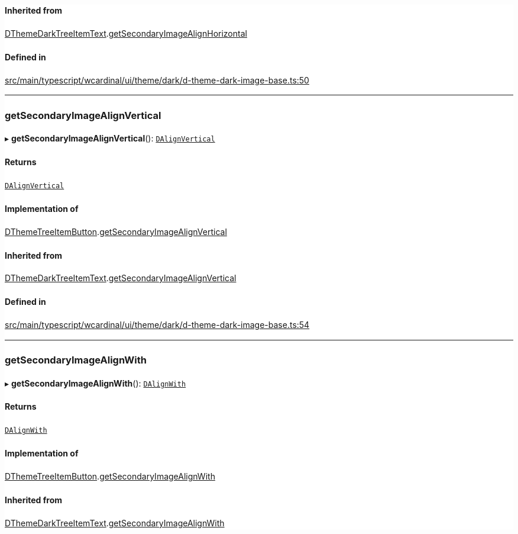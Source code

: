 #### Inherited from

[DThemeDarkTreeItemText](DThemeDarkTreeItemText.md).[getSecondaryImageAlignHorizontal](DThemeDarkTreeItemText.md#getsecondaryimagealignhorizontal)

#### Defined in

[src/main/typescript/wcardinal/ui/theme/dark/d-theme-dark-image-base.ts:50](https://github.com/winter-cardinal/winter-cardinal-ui/blob/v0.155.0/src/main/typescript/wcardinal/ui/theme/dark/d-theme-dark-image-base.ts#L50)

___

### getSecondaryImageAlignVertical

▸ **getSecondaryImageAlignVertical**(): [`DAlignVertical`](../index.md#dalignvertical)

#### Returns

[`DAlignVertical`](../index.md#dalignvertical)

#### Implementation of

[DThemeTreeItemButton](../interfaces/DThemeTreeItemButton.md).[getSecondaryImageAlignVertical](../interfaces/DThemeTreeItemButton.md#getsecondaryimagealignvertical)

#### Inherited from

[DThemeDarkTreeItemText](DThemeDarkTreeItemText.md).[getSecondaryImageAlignVertical](DThemeDarkTreeItemText.md#getsecondaryimagealignvertical)

#### Defined in

[src/main/typescript/wcardinal/ui/theme/dark/d-theme-dark-image-base.ts:54](https://github.com/winter-cardinal/winter-cardinal-ui/blob/v0.155.0/src/main/typescript/wcardinal/ui/theme/dark/d-theme-dark-image-base.ts#L54)

___

### getSecondaryImageAlignWith

▸ **getSecondaryImageAlignWith**(): [`DAlignWith`](../index.md#dalignwith)

#### Returns

[`DAlignWith`](../index.md#dalignwith)

#### Implementation of

[DThemeTreeItemButton](../interfaces/DThemeTreeItemButton.md).[getSecondaryImageAlignWith](../interfaces/DThemeTreeItemButton.md#getsecondaryimagealignwith)

#### Inherited from

[DThemeDarkTreeItemText](DThemeDarkTreeItemText.md).[getSecondaryImageAlignWith](DThemeDarkTreeItemText.md#getsecondaryimagealignwith)
